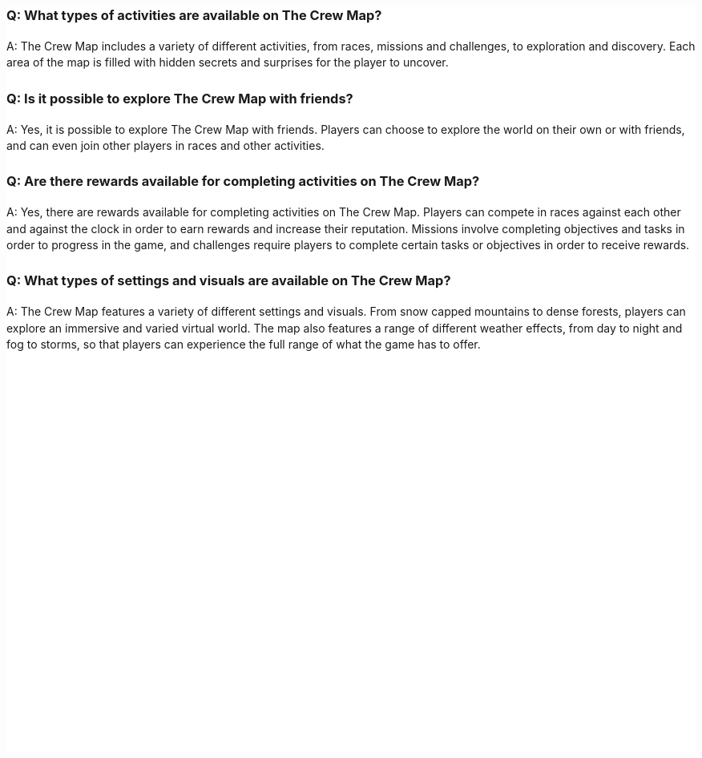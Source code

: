 <h3>Q: What types of activities are available on The Crew Map?</h3>
<p>A: The Crew Map includes a variety of different activities, from races, missions and challenges, to exploration and discovery. Each area of the map is filled with hidden secrets and surprises for the player to uncover.</p>

<h3>Q: Is it possible to explore The Crew Map with friends?</h3>
<p>A: Yes, it is possible to explore The Crew Map with friends. Players can choose to explore the world on their own or with friends, and can even join other players in races and other activities.</p>

<h3>Q: Are there rewards available for completing activities on The Crew Map?</h3>
<p>A: Yes, there are rewards available for completing activities on The Crew Map. Players can compete in races against each other and against the clock in order to earn rewards and increase their reputation. Missions involve completing objectives and tasks in order to progress in the game, and challenges require players to complete certain tasks or objectives in order to receive rewards.</p>

<h3>Q: What types of settings and visuals are available on The Crew Map?</h3>
<p>A: The Crew Map features a variety of different settings and visuals. From snow capped mountains to dense forests, players can explore an immersive and varied virtual world. The map also features a range of different weather effects, from day to night and fog to storms, so that players can experience the full range of what the game has to offer.</p>

<div style="position: relative; padding-bottom: 56.25%; overflow: hidden"><iframe src="https://www.youtube.com/embed/i5NTKgb8PRI" frameborder="0" allow="accelerometer; autoplay; clipboard-write; encrypted-media; gyroscope; picture-in-picture; web-share" allowfullscreen style="position: absolute; top: 0; left: 0; width: 100%; height: 100%;"></iframe>
</div>